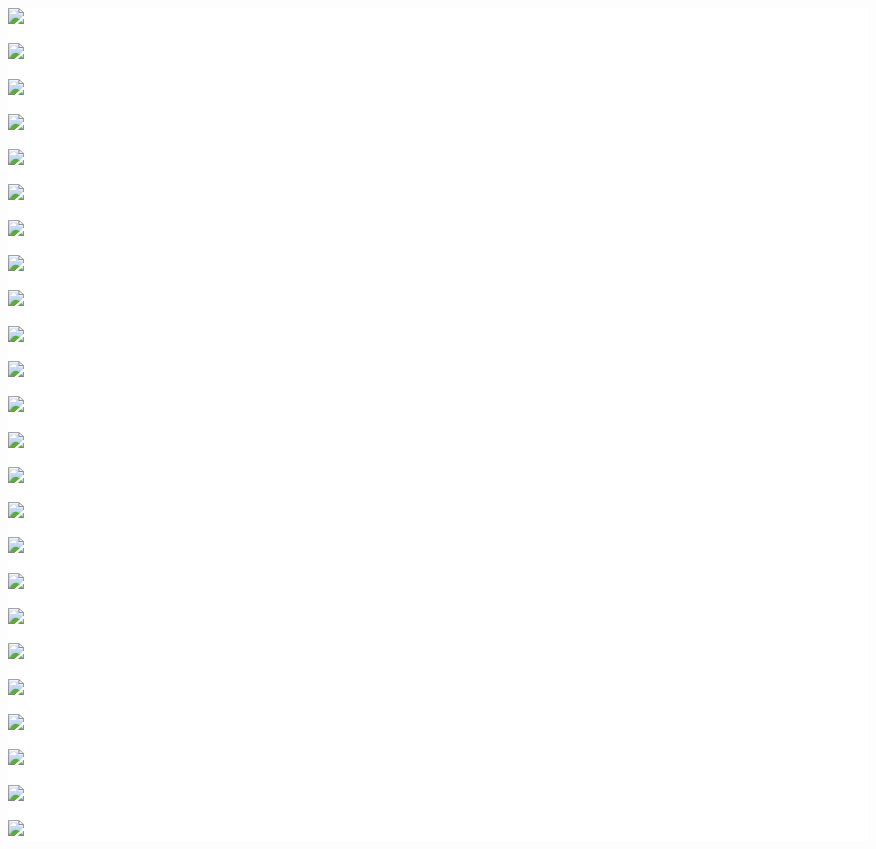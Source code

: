 ![](https://cdn.prod.website-files.com/62796ab9647626cbab663f42/657b80d2a144f1e456605bfe_payhawk.svg)

![](https://cdn.prod.website-files.com/62796ab9647626cbab663f42/667c313bd47e7a06974b3513_Group%203323.svg)

![](https://cdn.prod.website-files.com/62796ab9647626cbab663f42/66182df52eabde21d8b520f8_Hoxhunt%20Black.svg)

![](https://cdn.prod.website-files.com/62796ab9647626cbab663f42/6605a42298b70d1d3ac0dc46_staffbase-logo_black.svg)

![](https://cdn.prod.website-files.com/62796ab9647626cbab663f42/657b80c0362661ac79cfb3c4_eq-logo-black.webp)

![](https://cdn.prod.website-files.com/62796ab9647626cbab663f42/64badaf223a9541ee24a6e9d_eloomi.svg)

![](https://cdn.prod.website-files.com/62796ab9647626cbab663f42/64badadaca5f576600c19228_yulife.svg)

![](https://cdn.prod.website-files.com/62796ab9647626cbab663f42/64badac7a9843e2374eb4efe_workvivo.svg)

![](https://cdn.prod.website-files.com/62796ab9647626cbab663f42/64bada8550069363576c0f0c_Thrive%20Global.svg)

![](https://cdn.prod.website-files.com/62796ab9647626cbab663f42/64bada5c8f242d758ba0e389_surfboard.svg)

![](https://cdn.prod.website-files.com/62796ab9647626cbab663f42/64bada4a73278b074f530ea1_runn.svg)

![](https://cdn.prod.website-files.com/62796ab9647626cbab663f42/64bada333c633aae45f0f19f_ravio.svg)

![](https://cdn.prod.website-files.com/62796ab9647626cbab663f42/64bad9ffb64ab7c1fa846a06_hicomply.svg)

![](https://cdn.prod.website-files.com/62796ab9647626cbab663f42/64bad9c15704f9ed4da37204_happl.svg)

![](https://cdn.prod.website-files.com/62796ab9647626cbab663f42/64bad9af5704f9ed4da35b51_glickon.svg)

![](https://cdn.prod.website-files.com/62796ab9647626cbab663f42/64bad9988f242d758b9ff0a1_doozy.svg)

![](https://cdn.prod.website-files.com/62796ab9647626cbab663f42/64bad90a8f242d758b9f2c35_deskbird.svg)

![](https://cdn.prod.website-files.com/62796ab9647626cbab663f42/677ef526cfe9cbaa3c5d474a_Revolut.svg)

![](https://cdn.prod.website-files.com/62796ab9647626cbab663f42/6835d1df3a6b52c500cd3b5e_Mistral_grayscale.png)

![](https://cdn.prod.website-files.com/62796ab9647626cbab663f42/65a6d7f3e4c590a3bb31b2ab_LearnUpon%20-%20Black.webp)

![](https://cdn.prod.website-files.com/62796ab9647626cbab663f42/657b80d2a144f1e456605bfe_payhawk.svg)

![](https://cdn.prod.website-files.com/62796ab9647626cbab663f42/667c313bd47e7a06974b3513_Group%203323.svg)

![](https://cdn.prod.website-files.com/62796ab9647626cbab663f42/66182df52eabde21d8b520f8_Hoxhunt%20Black.svg)

![](https://cdn.prod.website-files.com/62796ab9647626cbab663f42/6605a42298b70d1d3ac0dc46_staffbase-logo_black.svg)
